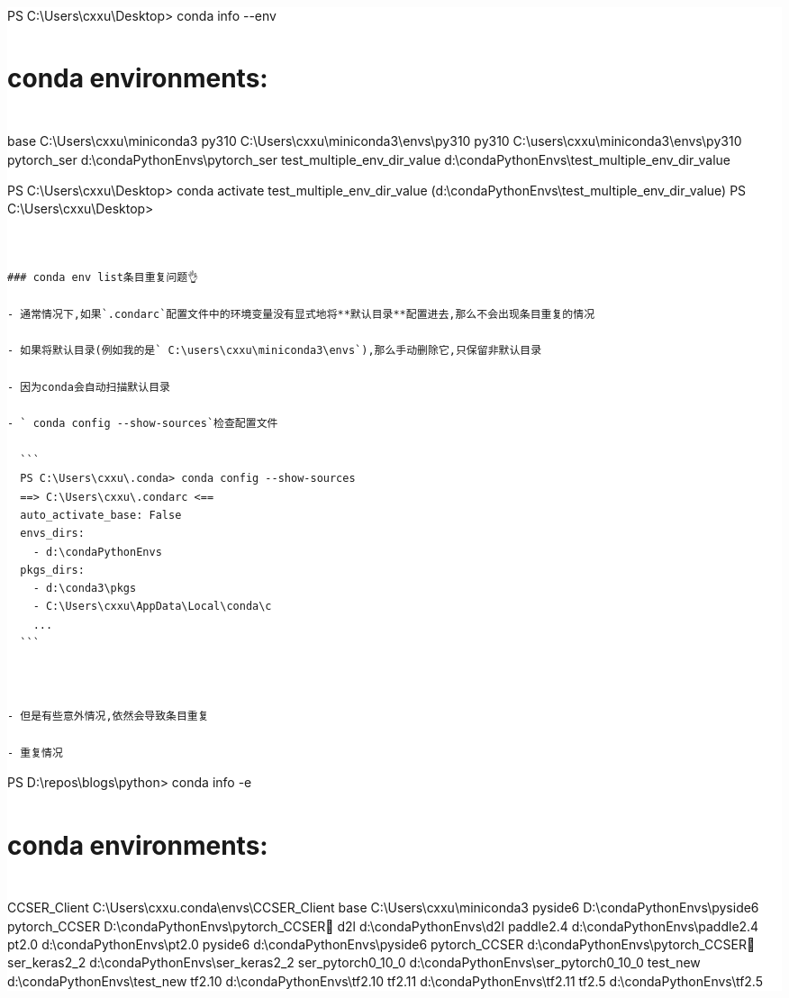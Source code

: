   PS C:\Users\cxxu\Desktop> conda info --env
  # conda environments:
  #
  base                     C:\Users\cxxu\miniconda3
  py310                    C:\Users\cxxu\miniconda3\envs\py310
  py310                    C:\users\cxxu\miniconda3\envs\py310
  pytorch_ser              d:\condaPythonEnvs\pytorch_ser
  test_multiple_env_dir_value     d:\condaPythonEnvs\test_multiple_env_dir_value
  
  PS C:\Users\cxxu\Desktop> conda activate test_multiple_env_dir_value
  (d:\condaPythonEnvs\test_multiple_env_dir_value) PS C:\Users\cxxu\Desktop> 
  
  ```


### conda env list条目重复问题👌

- 通常情况下,如果`.condarc`配置文件中的环境变量没有显式地将**默认目录**配置进去,那么不会出现条目重复的情况

  - 如果将默认目录(例如我的是` C:\users\cxxu\miniconda3\envs`),那么手动删除它,只保留非默认目录

  - 因为conda会自动扫描默认目录

  - ` conda config --show-sources`检查配置文件

    ```
    PS C:\Users\cxxu\.conda> conda config --show-sources
    ==> C:\Users\cxxu\.condarc <==
    auto_activate_base: False
    envs_dirs:
      - d:\condaPythonEnvs
    pkgs_dirs:
      - d:\conda3\pkgs
      - C:\Users\cxxu\AppData\Local\conda\c
      ...
    ```

    

- 但是有些意外情况,依然会导致条目重复

- 重复情况

  ```
  PS D:\repos\blogs\python> conda info -e
  # conda environments:
  #
  CCSER_Client             C:\Users\cxxu\.conda\envs\CCSER_Client
  base                     C:\Users\cxxu\miniconda3
  pyside6                  D:\condaPythonEnvs\pyside6
  pytorch_CCSER            D:\condaPythonEnvs\pytorch_CCSER🎈
  d2l                      d:\condaPythonEnvs\d2l
  paddle2.4                d:\condaPythonEnvs\paddle2.4
  pt2.0                    d:\condaPythonEnvs\pt2.0
  pyside6                  d:\condaPythonEnvs\pyside6
  pytorch_CCSER            d:\condaPythonEnvs\pytorch_CCSER🎈
  ser_keras2_2             d:\condaPythonEnvs\ser_keras2_2
  ser_pytorch0_10_0        d:\condaPythonEnvs\ser_pytorch0_10_0
  test_new                 d:\condaPythonEnvs\test_new
  tf2.10                   d:\condaPythonEnvs\tf2.10
  tf2.11                   d:\condaPythonEnvs\tf2.11
  tf2.5                    d:\condaPythonEnvs\tf2.5